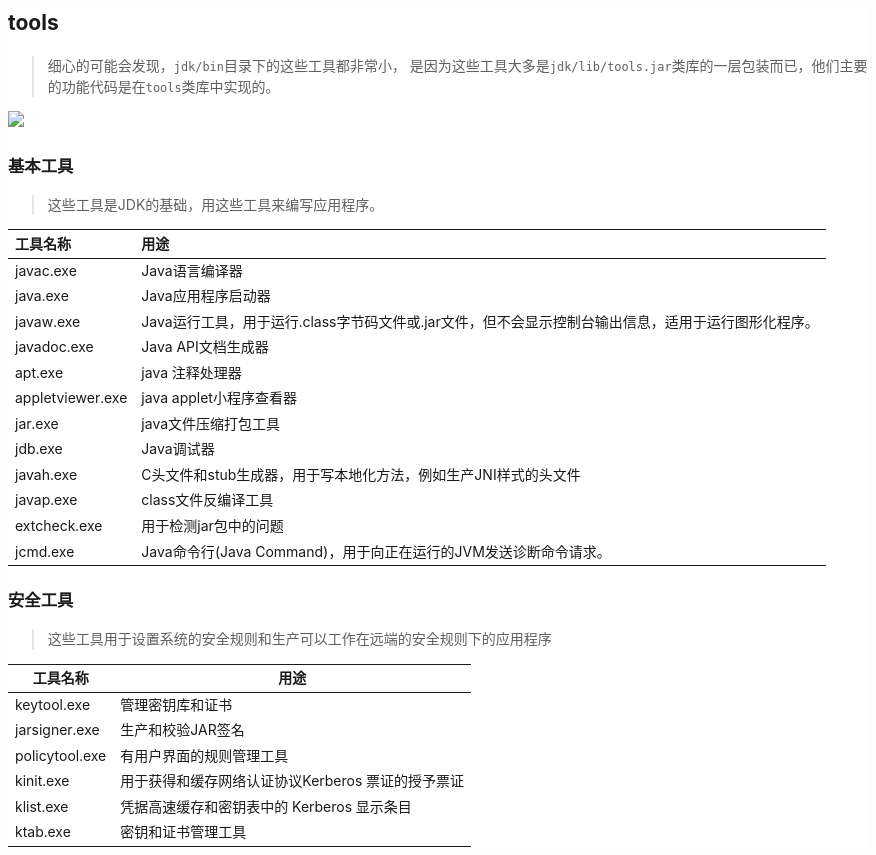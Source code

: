 

## tools


> 细心的可能会发现，`jdk/bin`目录下的这些工具都非常小，
> 是因为这些工具大多是`jdk/lib/tools.jar`类库的一层包装而已，他们主要的功能代码是在`tools`类库中实现的。

![](/images/JDK-bin.png)



### 基本工具

> 这些工具是JDK的基础，用这些工具来编写应用程序。

| 工具名称             | 用途                                                       |
|:-----------------|:---------------------------------------------------------|
| javac.exe        | Java语言编译器                                                |
| java.exe         | Java应用程序启动器                                              |
| javaw.exe        | Java运行工具，用于运行.class字节码文件或.jar文件，但不会显示控制台输出信息，适用于运行图形化程序。 |
| javadoc.exe      | Java API文档生成器                                            |
| apt.exe          | java 注释处理器                                               |
| appletviewer.exe | java applet小程序查看器                                        |
| jar.exe          | java文件压缩打包工具                                             |
| jdb.exe          | Java调试器                                                  |
| javah.exe        | C头文件和stub生成器，用于写本地化方法，例如生产JNI样式的头文件                      |
| javap.exe        | class文件反编译工具                                             |
| extcheck.exe     | 用于检测jar包中的问题                                             |
| jcmd.exe         | Java命令行(Java Command)，用于向正在运行的JVM发送诊断命令请求。               |



### 安全工具

> 这些工具用于设置系统的安全规则和生产可以工作在远端的安全规则下的应用程序

| 工具名称           | 用途                            |
|----------------|-------------------------------|
| keytool.exe    | 管理密钥库和证书                      |
| jarsigner.exe  | 生产和校验JAR签名                    |
| policytool.exe | 有用户界面的规则管理工具                  |
| kinit.exe      | 用于获得和缓存网络认证协议Kerberos 票证的授予票证 |
| klist.exe      | 凭据高速缓存和密钥表中的 Kerberos 显示条目    |
| ktab.exe       | 密钥和证书管理工具                     |
